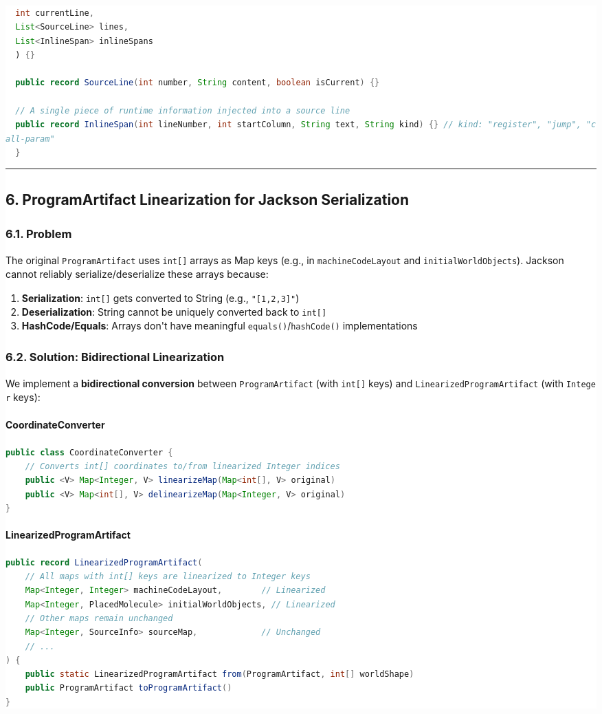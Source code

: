```java
  int currentLine,
  List<SourceLine> lines,
  List<InlineSpan> inlineSpans
  ) {}

  public record SourceLine(int number, String content, boolean isCurrent) {}

  // A single piece of runtime information injected into a source line
  public record InlineSpan(int lineNumber, int startColumn, String text, String kind) {} // kind: "register", "jump", "call-param"
  }
```

---

## 6. ProgramArtifact Linearization for Jackson Serialization

### 6.1. Problem

The original `ProgramArtifact` uses `int[]` arrays as Map keys (e.g., in `machineCodeLayout` and `initialWorldObjects`). Jackson cannot reliably serialize/deserialize these arrays because:

1. **Serialization**: `int[]` gets converted to String (e.g., `"[1,2,3]"`)
2. **Deserialization**: String cannot be uniquely converted back to `int[]`
3. **HashCode/Equals**: Arrays don't have meaningful `equals()`/`hashCode()` implementations

### 6.2. Solution: Bidirectional Linearization

We implement a **bidirectional conversion** between `ProgramArtifact` (with `int[]` keys) and `LinearizedProgramArtifact` (with `Integer` keys):

#### **CoordinateConverter**
```java
public class CoordinateConverter {
    // Converts int[] coordinates to/from linearized Integer indices
    public <V> Map<Integer, V> linearizeMap(Map<int[], V> original)
    public <V> Map<int[], V> delinearizeMap(Map<Integer, V> original)
}
```

#### **LinearizedProgramArtifact**
```java
public record LinearizedProgramArtifact(
    // All maps with int[] keys are linearized to Integer keys
    Map<Integer, Integer> machineCodeLayout,        // Linearized
    Map<Integer, PlacedMolecule> initialWorldObjects, // Linearized
    // Other maps remain unchanged
    Map<Integer, SourceInfo> sourceMap,             // Unchanged
    // ...
) {
    public static LinearizedProgramArtifact from(ProgramArtifact, int[] worldShape)
    public ProgramArtifact toProgramArtifact()
}
```

